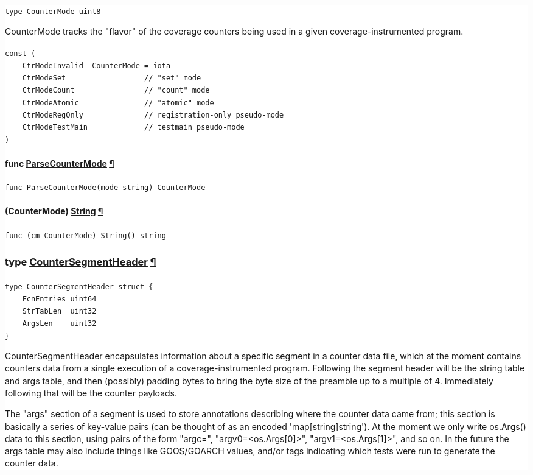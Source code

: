 ```
type CounterMode uint8
```

CounterMode tracks the "flavor" of the coverage counters being used in a given coverage-instrumented program.

```
const (
	CtrModeInvalid  CounterMode = iota
	CtrModeSet                  // "set" mode
	CtrModeCount                // "count" mode
	CtrModeAtomic               // "atomic" mode
	CtrModeRegOnly              // registration-only pseudo-mode
	CtrModeTestMain             // testmain pseudo-mode
)
```

#### func [ParseCounterMode](https://cs.opensource.google/go/go/+/go1.20.1:src/internal/coverage/defs.go;l=225) [¶](https://pkg.go.dev/internal/coverage@go1.20.1#ParseCounterMode)

```
func ParseCounterMode(mode string) CounterMode
```

#### (CounterMode) [String](https://cs.opensource.google/go/go/+/go1.20.1:src/internal/coverage/defs.go;l=209) [¶](https://pkg.go.dev/internal/coverage@go1.20.1#CounterMode.String)

```
func (cm CounterMode) String() string
```

### type [CounterSegmentHeader](https://cs.opensource.google/go/go/+/go1.20.1:src/internal/coverage/defs.go;l=306) [¶](https://pkg.go.dev/internal/coverage@go1.20.1#CounterSegmentHeader)

```
type CounterSegmentHeader struct {
	FcnEntries uint64
	StrTabLen  uint32
	ArgsLen    uint32
}
```

CounterSegmentHeader encapsulates information about a specific segment in a counter data file, which at the moment contains counters data from a single execution of a coverage-instrumented program. Following the segment header will be the string table and args table, and then (possibly) padding bytes to bring the byte size of the preamble up to a multiple of 4. Immediately following that will be the counter payloads.

The "args" section of a segment is used to store annotations describing where the counter data came from; this section is basically a series of key-value pairs (can be thought of as an encoded 'map[string]string'). At the moment we only write os.Args() data to this section, using pairs of the form "argc=<integer>", "argv0=<os.Args[0]>", "argv1=<os.Args[1]>", and so on. In the future the args table may also include things like GOOS/GOARCH values, and/or tags indicating which tests were run to generate the counter data.

